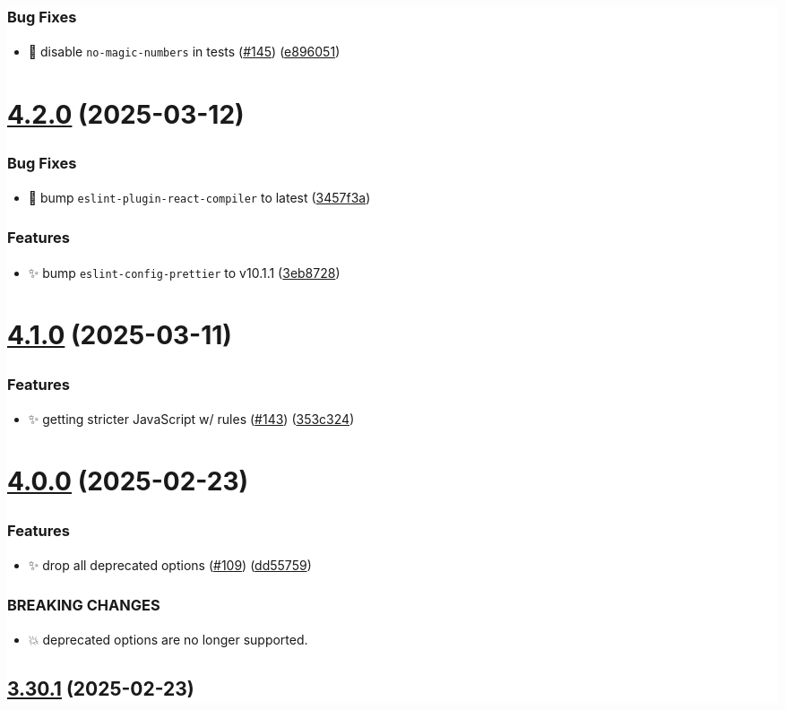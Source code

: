 
### Bug Fixes

* 🐛 disable `no-magic-numbers` in tests ([#145](https://github.com/jimmy-guzman/eslint-config/issues/145)) ([e896051](https://github.com/jimmy-guzman/eslint-config/commit/e896051d80594efdb1a153ac8d0b855989e69ab7))

# [4.2.0](https://github.com/jimmy-guzman/eslint-config/compare/v4.1.0...v4.2.0) (2025-03-12)


### Bug Fixes

* 🐛 bump `eslint-plugin-react-compiler` to latest ([3457f3a](https://github.com/jimmy-guzman/eslint-config/commit/3457f3aa875ae8f78183b27522006e078e3e03ab))


### Features

* ✨ bump `eslint-config-prettier` to v10.1.1 ([3eb8728](https://github.com/jimmy-guzman/eslint-config/commit/3eb872803fc3c594a362f4f70b4ab5bcc231fd19))

# [4.1.0](https://github.com/jimmy-guzman/eslint-config/compare/v4.0.0...v4.1.0) (2025-03-11)


### Features

* ✨ getting stricter JavaScript w/ rules ([#143](https://github.com/jimmy-guzman/eslint-config/issues/143)) ([353c324](https://github.com/jimmy-guzman/eslint-config/commit/353c3242fbb6f66ad7bb3994420b90238344f090))

# [4.0.0](https://github.com/jimmy-guzman/eslint-config/compare/v3.30.1...v4.0.0) (2025-02-23)


### Features

* ✨ drop all deprecated options ([#109](https://github.com/jimmy-guzman/eslint-config/issues/109)) ([dd55759](https://github.com/jimmy-guzman/eslint-config/commit/dd55759d0e594853498cf16db8158c62d4c9a3eb))


### BREAKING CHANGES

* 💥 deprecated options are no longer supported.

## [3.30.1](https://github.com/jimmy-guzman/eslint-config/compare/v3.30.0...v3.30.1) (2025-02-23)

